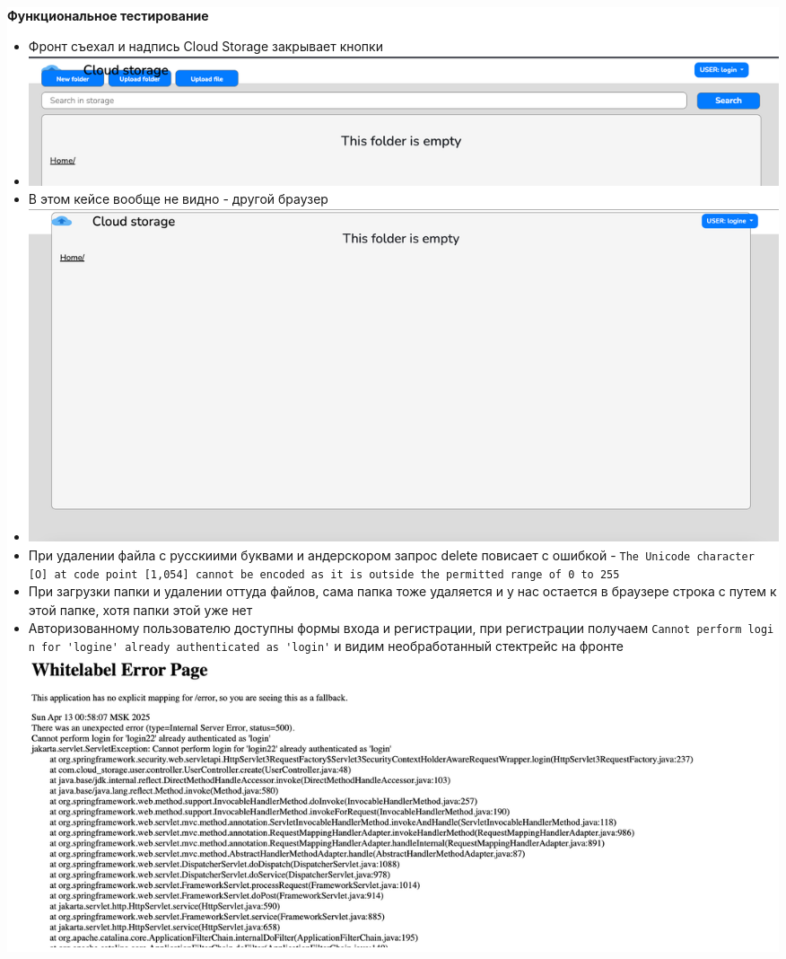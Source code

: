 **Функциональное тестирование**

- Фронт съехал и надпись Cloud Storage закрывает кнопки
- ![img_3.png](img_3.png)
- В этом кейсе вообще не видно - другой браузер
- ![img_4.png](img_4.png)
- При удалении файла с русскиими буквами и андерскором запрос delete повисает с ошибкой -
  `The Unicode character [О] at code point [1,054] cannot be encoded as it is outside the permitted range of 0 to 255`
- При загрузки папки и удалении оттуда файлов, сама папка тоже удаляется и у нас остается в браузере строка с путем к этой папке, хотя папки этой уже нет
- Авторизованному пользователю доступны формы входа и регистрации, при регистрации получаем
  `Cannot perform login for 'logine' already authenticated as 'login'`
  и видим необработанный стектрейс на фронте
  ![img_5.png](img_5.png)
